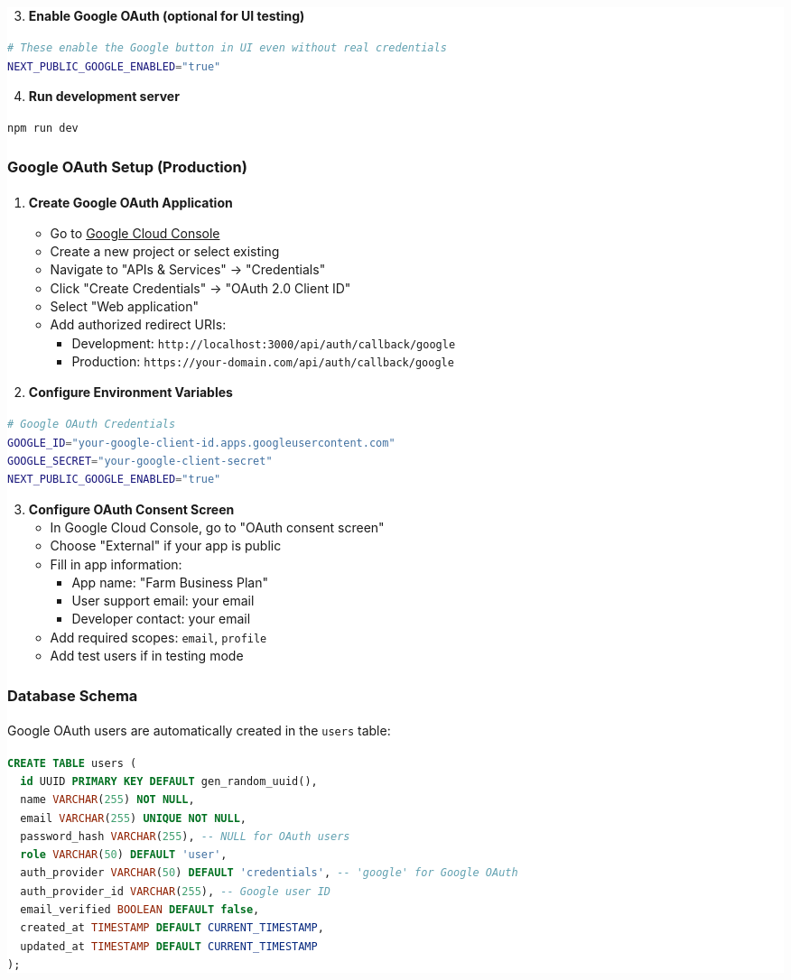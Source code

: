3. **Enable Google OAuth (optional for UI testing)**
```bash
# These enable the Google button in UI even without real credentials
NEXT_PUBLIC_GOOGLE_ENABLED="true"
```

4. **Run development server**
```bash
npm run dev
```

### Google OAuth Setup (Production)

1. **Create Google OAuth Application**
   - Go to [Google Cloud Console](https://console.cloud.google.com/)
   - Create a new project or select existing
   - Navigate to "APIs & Services" → "Credentials"
   - Click "Create Credentials" → "OAuth 2.0 Client ID"
   - Select "Web application"
   - Add authorized redirect URIs:
     - Development: `http://localhost:3000/api/auth/callback/google`
     - Production: `https://your-domain.com/api/auth/callback/google`

2. **Configure Environment Variables**
```bash
# Google OAuth Credentials
GOOGLE_ID="your-google-client-id.apps.googleusercontent.com"
GOOGLE_SECRET="your-google-client-secret"
NEXT_PUBLIC_GOOGLE_ENABLED="true"
```

3. **Configure OAuth Consent Screen**
   - In Google Cloud Console, go to "OAuth consent screen"
   - Choose "External" if your app is public
   - Fill in app information:
     - App name: "Farm Business Plan"
     - User support email: your email
     - Developer contact: your email
   - Add required scopes: `email`, `profile`
   - Add test users if in testing mode

### Database Schema

Google OAuth users are automatically created in the `users` table:

```sql
CREATE TABLE users (
  id UUID PRIMARY KEY DEFAULT gen_random_uuid(),
  name VARCHAR(255) NOT NULL,
  email VARCHAR(255) UNIQUE NOT NULL,
  password_hash VARCHAR(255), -- NULL for OAuth users
  role VARCHAR(50) DEFAULT 'user',
  auth_provider VARCHAR(50) DEFAULT 'credentials', -- 'google' for Google OAuth
  auth_provider_id VARCHAR(255), -- Google user ID
  email_verified BOOLEAN DEFAULT false,
  created_at TIMESTAMP DEFAULT CURRENT_TIMESTAMP,
  updated_at TIMESTAMP DEFAULT CURRENT_TIMESTAMP
);
```
